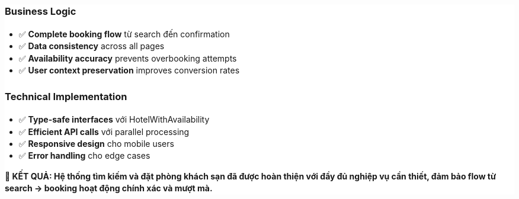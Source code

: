 ### **Business Logic**
- ✅ **Complete booking flow** từ search đến confirmation
- ✅ **Data consistency** across all pages
- ✅ **Availability accuracy** prevents overbooking attempts
- ✅ **User context preservation** improves conversion rates

### **Technical Implementation**
- ✅ **Type-safe interfaces** với HotelWithAvailability
- ✅ **Efficient API calls** với parallel processing
- ✅ **Responsive design** cho mobile users
- ✅ **Error handling** cho edge cases

**🎯 KẾT QUẢ: Hệ thống tìm kiếm và đặt phòng khách sạn đã được hoàn thiện với đầy đủ nghiệp vụ cần thiết, đảm bảo flow từ search → booking hoạt động chính xác và mượt mà.** 